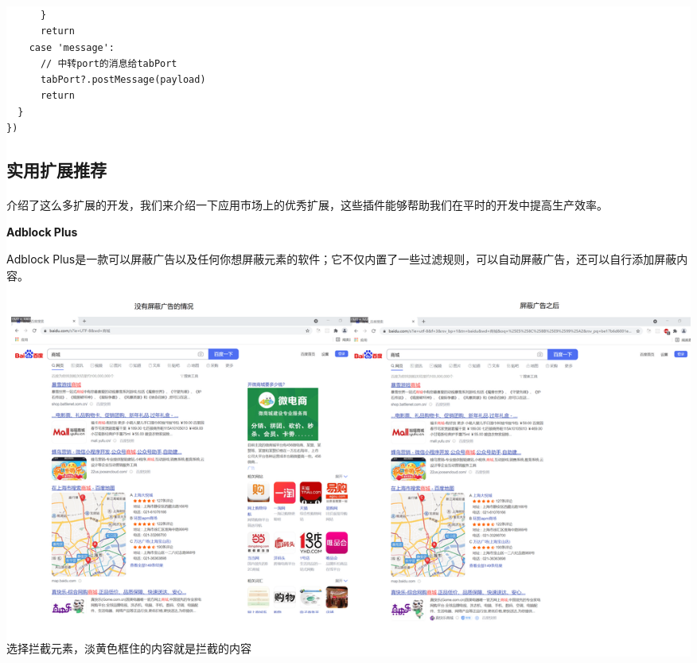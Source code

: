 ```
      }
      return
    case 'message':
      // 中转port的消息给tabPort
      tabPort?.postMessage(payload)
      return
  }
})
```

## 实用扩展推荐

介绍了这么多扩展的开发，我们来介绍一下应用市场上的优秀扩展，这些插件能够帮助我们在平时的开发中提高生产效率。

**Adblock Plus**

Adblock Plus是一款可以屏蔽广告以及任何你想屏蔽元素的软件；它不仅内置了一些过滤规则，可以自动屏蔽广告，还可以自行添加屏蔽内容。

![](/img/localBlog/adblock.png)

选择拦截元素，淡黄色框住的内容就是拦截的内容
